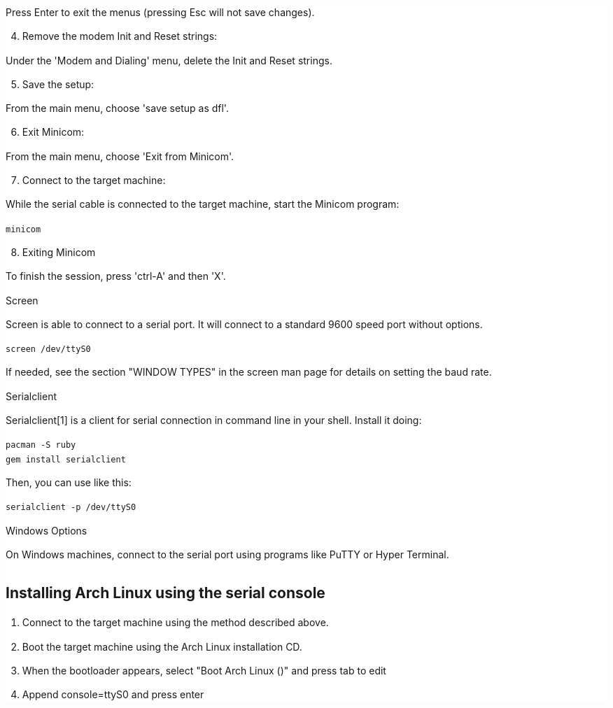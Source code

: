 Press Enter to exit the menus (pressing Esc will not save changes).

4. Remove the modem Init and Reset strings:

Under the 'Modem and Dialing' menu, delete the Init and Reset strings.

5. Save the setup:

From the main menu, choose 'save setup as dfl'.

6. Exit Minicom:

From the main menu, choose 'Exit from Minicom'.

7. Connect to the target machine:

While the serial cable is connected to the target machine, start the
Minicom program:

    minicom

8. Exiting Minicom

To finish the session, press 'ctrl-A' and then 'X'.

Screen

Screen is able to connect to a serial port. It will connect to a
standard 9600 speed port without options.

    screen /dev/ttyS0

If needed, see the section "WINDOW TYPES" in the screen man page for
details on setting the baud rate.

Serialclient

Serialclient[1] is a client for serial connection in command line in
your shell. Install it doing:

    pacman -S ruby
    gem install serialclient

Then, you can use like this:

    serialclient -p /dev/ttyS0

Windows Options

On Windows machines, connect to the serial port using programs like
PuTTY or Hyper Terminal.

Installing Arch Linux using the serial console
----------------------------------------------

1. Connect to the target machine using the method described above.

2. Boot the target machine using the Arch Linux installation CD.

3. When the bootloader appears, select "Boot Arch Linux (<arch>)" and
press tab to edit

4. Append console=ttyS0 and press enter
